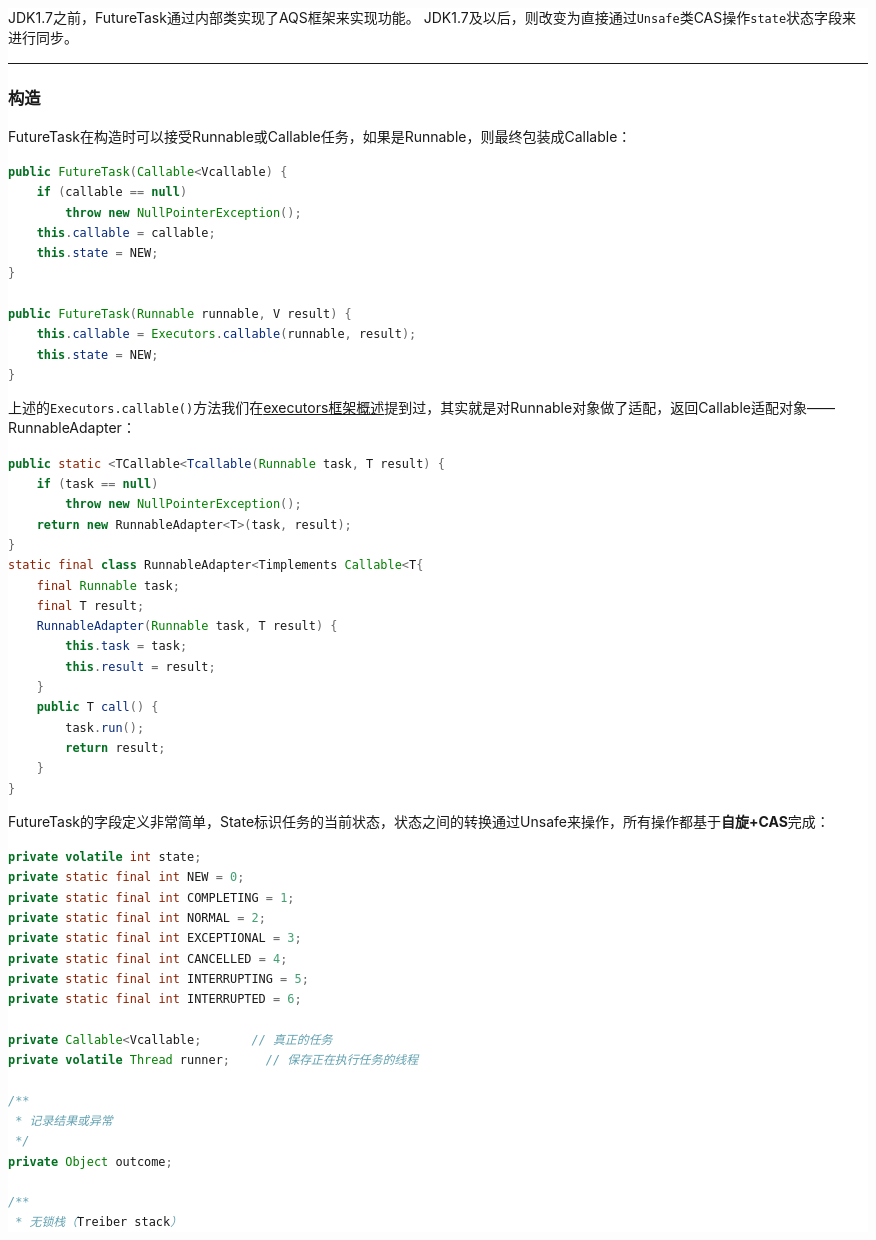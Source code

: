 JDK1.7之前，FutureTask通过内部类实现了AQS框架来实现功能。 JDK1.7及以后，则改变为直接通过`Unsafe`类CAS操作`state`状态字段来进行同步。

------

### 构造

FutureTask在构造时可以接受Runnable或Callable任务，如果是Runnable，则最终包装成Callable：

``` java
public FutureTask(Callable<Vcallable) {
    if (callable == null)
        throw new NullPointerException();
    this.callable = callable;
    this.state = NEW;
}

public FutureTask(Runnable runnable, V result) {
    this.callable = Executors.callable(runnable, result);
    this.state = NEW;
}
```

上述的`Executors.callable()`方法我们在[executors框架概述](https://segmentfault.com/a/1190000016586578)提到过，其实就是对Runnable对象做了适配，返回Callable适配对象——RunnableAdapter：

``` java
public static <TCallable<Tcallable(Runnable task, T result) {
    if (task == null)
        throw new NullPointerException();
    return new RunnableAdapter<T>(task, result);
}
static final class RunnableAdapter<Timplements Callable<T{
    final Runnable task;
    final T result;
    RunnableAdapter(Runnable task, T result) {
        this.task = task;
        this.result = result;
    }
    public T call() {
        task.run();
        return result;
    }
}
```

FutureTask的字段定义非常简单，State标识任务的当前状态，状态之间的转换通过Unsafe来操作，所有操作都基于**自旋+CAS**完成：

``` java
private volatile int state;
private static final int NEW = 0;
private static final int COMPLETING = 1;
private static final int NORMAL = 2;
private static final int EXCEPTIONAL = 3;
private static final int CANCELLED = 4;
private static final int INTERRUPTING = 5;
private static final int INTERRUPTED = 6;
 
private Callable<Vcallable;       // 真正的任务
private volatile Thread runner;     // 保存正在执行任务的线程
 
/**
 * 记录结果或异常
 */
private Object outcome;
 
/**
 * 无锁栈（Treiber stack）
```